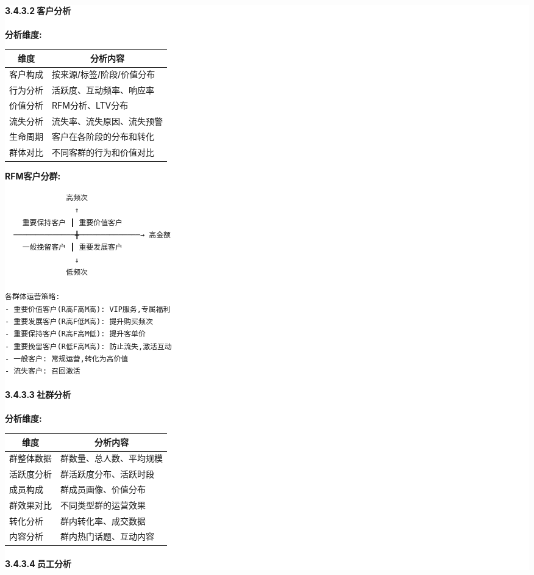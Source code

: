 #### 3.4.3.2 客户分析

**分析维度:**

| 维度 | 分析内容 |
|------|---------|
| 客户构成 | 按来源/标签/阶段/价值分布 |
| 行为分析 | 活跃度、互动频率、响应率 |
| 价值分析 | RFM分析、LTV分布 |
| 流失分析 | 流失率、流失原因、流失预警 |
| 生命周期 | 客户在各阶段的分布和转化 |
| 群体对比 | 不同客群的行为和价值对比 |

**RFM客户分群:**
```
              高频次
                ↑
    重要保持客户 ┃ 重要价值客户
  ──────────────╋──────────────→ 高金额
    一般挽留客户 ┃ 重要发展客户
                ↓
              低频次

各群体运营策略:
- 重要价值客户(R高F高M高): VIP服务,专属福利
- 重要发展客户(R高F低M高): 提升购买频次
- 重要保持客户(R高F高M低): 提升客单价
- 重要挽留客户(R低F高M高): 防止流失,激活互动
- 一般客户: 常规运营,转化为高价值
- 流失客户: 召回激活
```

#### 3.4.3.3 社群分析

**分析维度:**

| 维度 | 分析内容 |
|------|---------|
| 群整体数据 | 群数量、总人数、平均规模 |
| 活跃度分析 | 群活跃度分布、活跃时段 |
| 成员构成 | 群成员画像、价值分布 |
| 群效果对比 | 不同类型群的运营效果 |
| 转化分析 | 群内转化率、成交数据 |
| 内容分析 | 群内热门话题、互动内容 |

#### 3.4.3.4 员工分析
